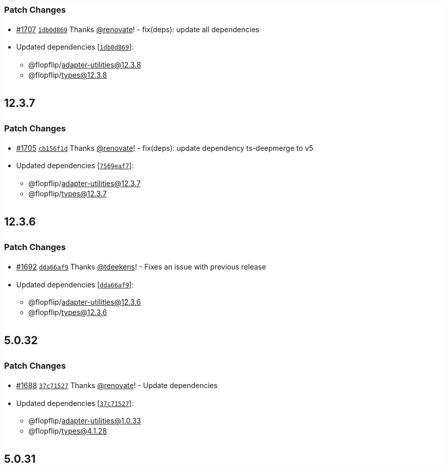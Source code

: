 ### Patch Changes

- [#1707](https://github.com/tdeekens/flopflip/pull/1707) [`1db0d869`](https://github.com/tdeekens/flopflip/commit/1db0d8697c5739bf2768509a5d98796426f511f4) Thanks [@renovate](https://github.com/apps/renovate)! - fix(deps): update all dependencies

- Updated dependencies [[`1db0d869`](https://github.com/tdeekens/flopflip/commit/1db0d8697c5739bf2768509a5d98796426f511f4)]:
  - @flopflip/adapter-utilities@12.3.8
  - @flopflip/types@12.3.8

## 12.3.7

### Patch Changes

- [#1705](https://github.com/tdeekens/flopflip/pull/1705) [`cb156f1d`](https://github.com/tdeekens/flopflip/commit/cb156f1d2c57409fa7e4ee031d40f73e2d3d6be5) Thanks [@renovate](https://github.com/apps/renovate)! - fix(deps): update dependency ts-deepmerge to v5

- Updated dependencies [[`7569eaf7`](https://github.com/tdeekens/flopflip/commit/7569eaf7679ba4575d3ab23974be3b286c9a46dc)]:
  - @flopflip/adapter-utilities@12.3.7
  - @flopflip/types@12.3.7

## 12.3.6

### Patch Changes

- [#1692](https://github.com/tdeekens/flopflip/pull/1692) [`dda66af9`](https://github.com/tdeekens/flopflip/commit/dda66af9d27cd600f01f5a9eb0dae6d71b0a403b) Thanks [@tdeekens](https://github.com/tdeekens)! - Fixes an issue with previous release

- Updated dependencies [[`dda66af9`](https://github.com/tdeekens/flopflip/commit/dda66af9d27cd600f01f5a9eb0dae6d71b0a403b)]:
  - @flopflip/adapter-utilities@12.3.6
  - @flopflip/types@12.3.6

## 5.0.32

### Patch Changes

- [#1688](https://github.com/tdeekens/flopflip/pull/1688) [`37c71527`](https://github.com/tdeekens/flopflip/commit/37c71527404f3b7389662c4488bf9390c51e2d1a) Thanks [@renovate](https://github.com/apps/renovate)! - Update dependencies

- Updated dependencies [[`37c71527`](https://github.com/tdeekens/flopflip/commit/37c71527404f3b7389662c4488bf9390c51e2d1a)]:
  - @flopflip/adapter-utilities@1.0.33
  - @flopflip/types@4.1.28

## 5.0.31
